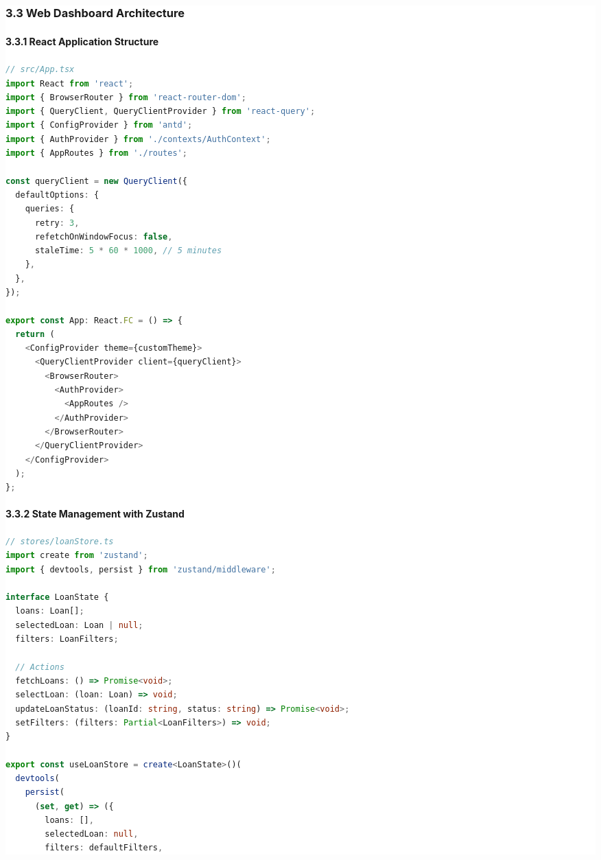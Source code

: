 ### 3.3 Web Dashboard Architecture

#### 3.3.1 React Application Structure

```typescript
// src/App.tsx
import React from 'react';
import { BrowserRouter } from 'react-router-dom';
import { QueryClient, QueryClientProvider } from 'react-query';
import { ConfigProvider } from 'antd';
import { AuthProvider } from './contexts/AuthContext';
import { AppRoutes } from './routes';

const queryClient = new QueryClient({
  defaultOptions: {
    queries: {
      retry: 3,
      refetchOnWindowFocus: false,
      staleTime: 5 * 60 * 1000, // 5 minutes
    },
  },
});

export const App: React.FC = () => {
  return (
    <ConfigProvider theme={customTheme}>
      <QueryClientProvider client={queryClient}>
        <BrowserRouter>
          <AuthProvider>
            <AppRoutes />
          </AuthProvider>
        </BrowserRouter>
      </QueryClientProvider>
    </ConfigProvider>
  );
};
```

#### 3.3.2 State Management with Zustand

```typescript
// stores/loanStore.ts
import create from 'zustand';
import { devtools, persist } from 'zustand/middleware';

interface LoanState {
  loans: Loan[];
  selectedLoan: Loan | null;
  filters: LoanFilters;
  
  // Actions
  fetchLoans: () => Promise<void>;
  selectLoan: (loan: Loan) => void;
  updateLoanStatus: (loanId: string, status: string) => Promise<void>;
  setFilters: (filters: Partial<LoanFilters>) => void;
}

export const useLoanStore = create<LoanState>()(
  devtools(
    persist(
      (set, get) => ({
        loans: [],
        selectedLoan: null,
        filters: defaultFilters,
```
